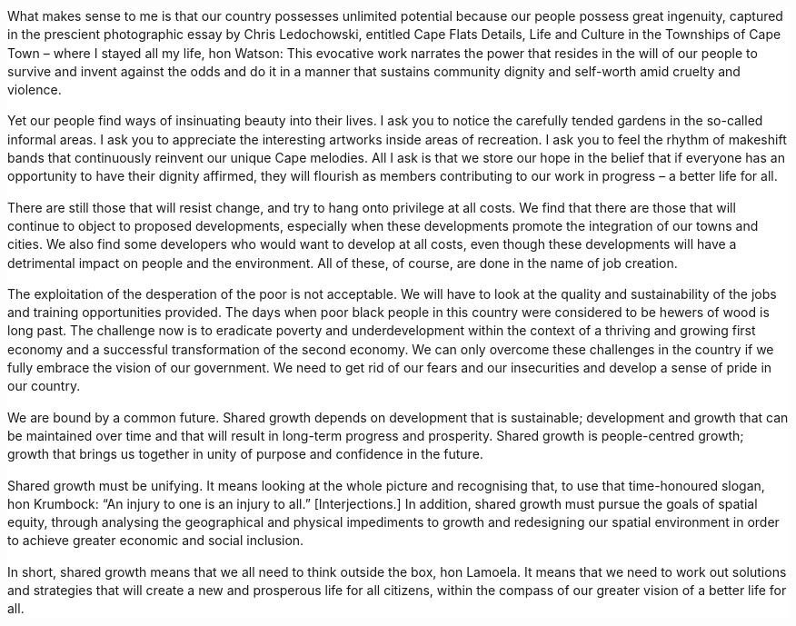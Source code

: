 
What makes sense to me is that our country possesses unlimited potential
because our people possess great ingenuity, captured in the prescient
photographic essay by Chris Ledochowski, entitled Cape Flats Details, Life
and Culture in the Townships of Cape Town – where I stayed all my life, hon
Watson:
  This evocative work narrates the power that resides in the will of our
  people to survive and invent against the odds and do it in a manner that
  sustains community dignity and self-worth amid cruelty and violence.

Yet our people find ways of insinuating beauty into their lives. I ask you
to notice the carefully tended gardens in the so-called informal areas. I
ask you to appreciate the interesting artworks inside areas of recreation.
I ask you to feel the rhythm of makeshift bands that continuously reinvent
our unique Cape melodies. All I ask is that we store our hope in the belief
that if everyone has an opportunity to have their dignity affirmed, they
will flourish as members contributing to our work in progress – a better
life for all.

There are still those that will resist change, and try to hang onto
privilege at all costs. We find that there are those that will continue to
object to proposed developments, especially when these developments promote
the integration of our towns and cities. We also find some developers who
would want to develop at all costs, even though these developments will
have a detrimental impact on people and the environment. All of these, of
course, are done in the name of job creation.

The exploitation of the desperation of the poor is not acceptable. We will
have to look at the quality and sustainability of the jobs and training
opportunities provided. The days when poor black people in this country
were considered to be hewers of wood is long past. The challenge now is to
eradicate poverty and underdevelopment within the context of a thriving and
growing first economy and a successful transformation of the second
economy. We can only overcome these challenges in the country if we fully
embrace the vision of our government. We need to get rid of our fears and
our insecurities and develop a sense of pride in our country.

We are bound by a common future. Shared growth depends on development that
is sustainable; development and growth that can be maintained over time and
that will result in long-term progress and prosperity. Shared growth is
people-centred growth; growth that brings us together in unity of purpose
and confidence in the future.

Shared growth must be unifying. It means looking at the whole picture and
recognising that, to use that time-honoured slogan, hon Krumbock: “An
injury to one is an injury to all.” [Interjections.] In addition, shared
growth must pursue the goals of spatial equity, through analysing the
geographical and physical impediments to growth and redesigning our spatial
environment in order to achieve greater economic and social inclusion.

In short, shared growth means that we all need to think outside the box,
hon Lamoela. It means that we need to work out solutions and strategies
that will create a new and prosperous life for all citizens, within the
compass of our greater vision of a better life for all.
